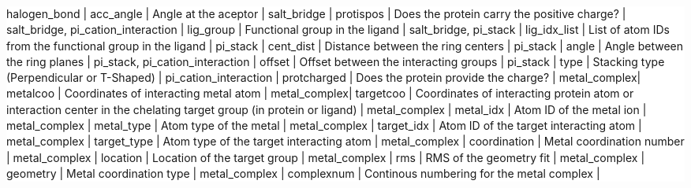 halogen_bond | acc_angle | Angle at the aceptor |
salt_bridge | protispos | Does the protein carry the positive charge? |
salt_bridge, pi_cation_interaction | lig_group | Functional group in the ligand |
salt_bridge, pi_stack | lig_idx_list | List of atom IDs from the functional group in the ligand |
pi_stack | cent_dist | Distance between the ring centers |
pi_stack | angle | Angle between the ring planes |
pi_stack, pi_cation_interaction | offset | Offset between the interacting groups |
pi_stack | type | Stacking type (Perpendicular or T-Shaped) |
pi_cation_interaction | protcharged | Does the protein provide the charge? |
metal_complex| metalcoo | Coordinates of interacting metal atom |
metal_complex| targetcoo | Coordinates of interacting protein atom or interaction center in the chelating target group (in protein or ligand) |
metal_complex | metal_idx | Atom ID of the metal ion |
metal_complex | metal_type | Atom type of the metal |
metal_complex | target_idx | Atom ID of the target interacting atom |
metal_complex | target_type | Atom type of the target interacting atom |
metal_complex | coordination | Metal coordination number |
metal_complex | location | Location of the target group |
metal_complex | rms | RMS of the geometry fit |
metal_complex | geometry | Metal coordination type |
metal_complex | complexnum | Continous numbering for the metal complex |
